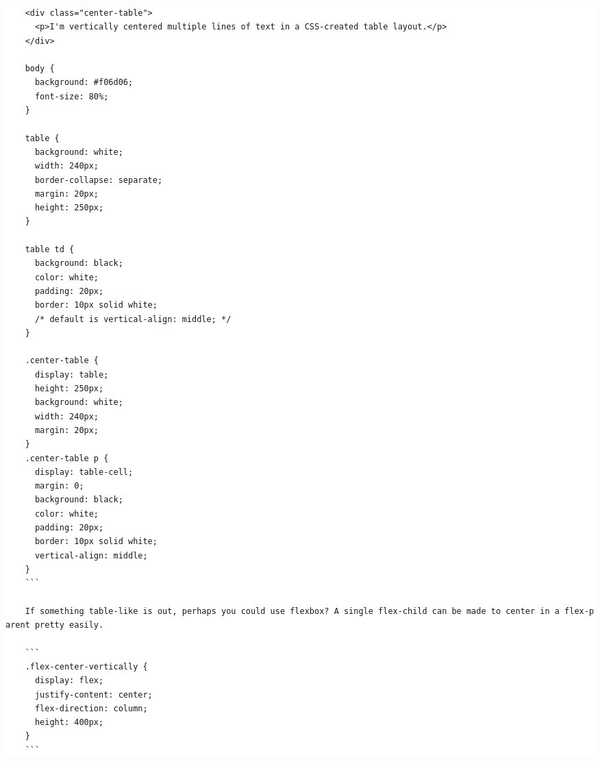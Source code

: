		<div class="center-table">
		  <p>I'm vertically centered multiple lines of text in a CSS-created table layout.</p>
		</div>
		
		body {
		  background: #f06d06;
		  font-size: 80%;
		}
		
		table {
		  background: white;
		  width: 240px;
		  border-collapse: separate;
		  margin: 20px;
		  height: 250px;
		}
		
		table td {
		  background: black;
		  color: white;
		  padding: 20px;
		  border: 10px solid white;
		  /* default is vertical-align: middle; */
		}
		
		.center-table {
		  display: table;
		  height: 250px;
		  background: white;
		  width: 240px;
		  margin: 20px;
		}
		.center-table p {
		  display: table-cell;
		  margin: 0;
		  background: black;
		  color: white;
		  padding: 20px;
		  border: 10px solid white;
		  vertical-align: middle;
		}
		```
		
		If something table-like is out, perhaps you could use flexbox? A single flex-child can be made to center in a flex-parent pretty easily.
		
		```
		.flex-center-vertically {
		  display: flex;
		  justify-content: center;
		  flex-direction: column;
		  height: 400px;
		}
		```
		
